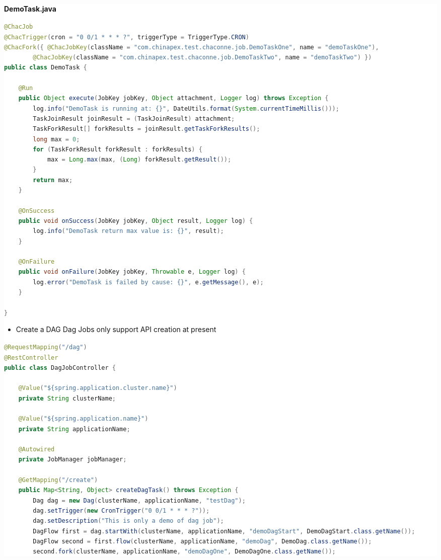 ``` java

```
**DemoTask.java**

``` java
@ChacJob
@ChacTrigger(cron = "0 0/1 * * * ?", triggerType = TriggerType.CRON)
@ChacFork({ @ChacJobKey(className = "com.chinapex.test.chaconne.job.DemoTaskOne", name = "demoTaskOne"),
		@ChacJobKey(className = "com.chinapex.test.chaconne.job.DemoTaskTwo", name = "demoTaskTwo") })
public class DemoTask {

	@Run
	public Object execute(JobKey jobKey, Object attachment, Logger log) throws Exception {
		log.info("DemoTask is running at: {}", DateUtils.format(System.currentTimeMillis()));
		TaskJoinResult joinResult = (TaskJoinResult) attachment;
		TaskForkResult[] forkResults = joinResult.getTaskForkResults();
		long max = 0;
		for (TaskForkResult forkResult : forkResults) {
			max = Long.max(max, (Long) forkResult.getResult());
		}
		return max;
	}

	@OnSuccess
	public void onSuccess(JobKey jobKey, Object result, Logger log) {
		log.info("DemoTask return max value is: {}", result);
	}

	@OnFailure
	public void onFailure(JobKey jobKey, Throwable e, Logger log) {
		log.error("DemoTask is failed by cause: {}", e.getMessage(), e);
	}

}
```

*  Create a DAG
Dag Jobs only support API creation at present

``` java
@RequestMapping("/dag")
@RestController
public class DagJobController {

	@Value("${spring.application.cluster.name}")
	private String clusterName;

	@Value("${spring.application.name}")
	private String applicationName;

	@Autowired
	private JobManager jobManager;

	@GetMapping("/create")
	public Map<String, Object> createDagTask() throws Exception {
		Dag dag = new Dag(clusterName, applicationName, "testDag");
		dag.setTrigger(new CronTrigger("0 0/1 * * * ?"));
		dag.setDescription("This is only a demo of dag job");
		DagFlow first = dag.startWith(clusterName, applicationName, "demoDagStart", DemoDagStart.class.getName());
		DagFlow second = first.flow(clusterName, applicationName, "demoDag", DemoDag.class.getName());
		second.fork(clusterName, applicationName, "demoDagOne", DemoDagOne.class.getName());
```